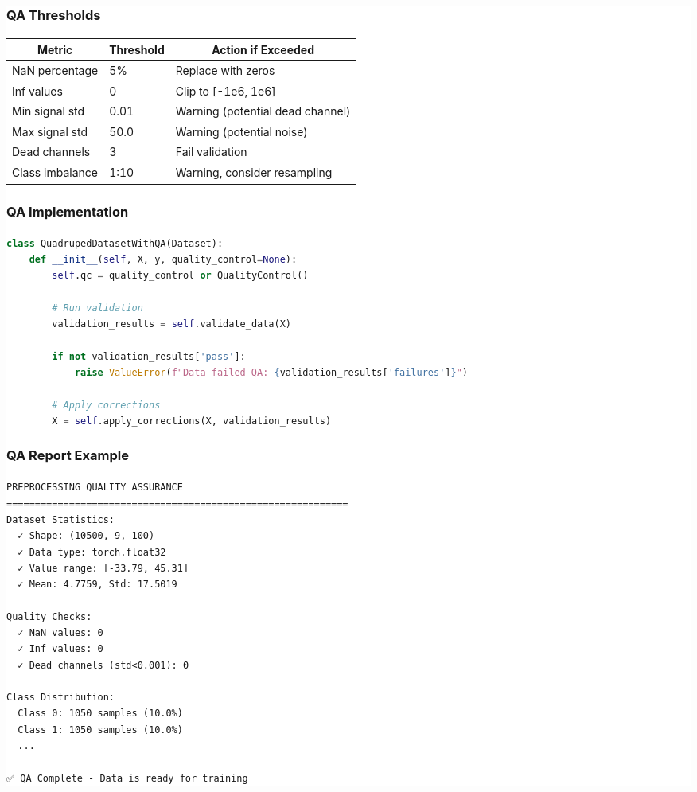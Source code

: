 ### QA Thresholds

| Metric | Threshold | Action if Exceeded |
|--------|-----------|-------------------|
| NaN percentage | 5% | Replace with zeros |
| Inf values | 0 | Clip to [-1e6, 1e6] |
| Min signal std | 0.01 | Warning (potential dead channel) |
| Max signal std | 50.0 | Warning (potential noise) |
| Dead channels | 3 | Fail validation |
| Class imbalance | 1:10 | Warning, consider resampling |

### QA Implementation

```python
class QuadrupedDatasetWithQA(Dataset):
    def __init__(self, X, y, quality_control=None):
        self.qc = quality_control or QualityControl()
        
        # Run validation
        validation_results = self.validate_data(X)
        
        if not validation_results['pass']:
            raise ValueError(f"Data failed QA: {validation_results['failures']}")
        
        # Apply corrections
        X = self.apply_corrections(X, validation_results)
```

### QA Report Example

```
PREPROCESSING QUALITY ASSURANCE
============================================================
Dataset Statistics:
  ✓ Shape: (10500, 9, 100)
  ✓ Data type: torch.float32
  ✓ Value range: [-33.79, 45.31]
  ✓ Mean: 4.7759, Std: 17.5019

Quality Checks:
  ✓ NaN values: 0
  ✓ Inf values: 0
  ✓ Dead channels (std<0.001): 0

Class Distribution:
  Class 0: 1050 samples (10.0%)
  Class 1: 1050 samples (10.0%)
  ...
  
✅ QA Complete - Data is ready for training
```
